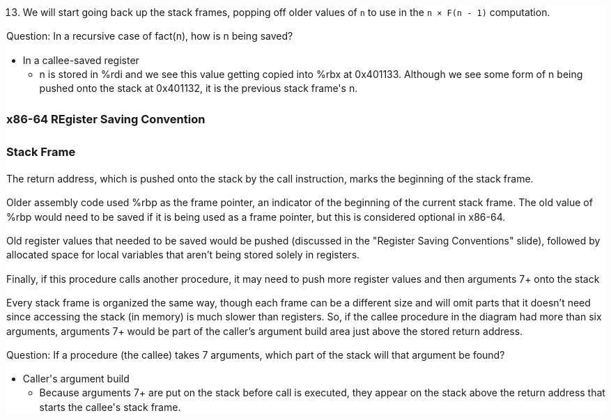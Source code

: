 13. We will start going back up the stack frames, popping off older values of `n` to use in the `n × F(n - 1)` computation.

Question: In a recursive case of fact(n), how is n being saved?
- In a callee-saved register
    - n is stored in %rdi and we see this value getting copied into %rbx at 0x401133.  Although we see some form of n being pushed onto the stack at 0x401132, it is the previous stack frame's n.
### x86-64 REgister Saving Convention
### Stack Frame
The return address, which is pushed onto the stack by the call instruction, marks the beginning of the stack frame.

Older assembly code used %rbp as the frame pointer, an indicator of the beginning of the current stack frame. The old value of %rbp would need to be saved if it is being used as a frame pointer, but this is considered optional in x86-64.

Old register values that needed to be saved would be pushed (discussed in the "Register Saving Conventions" slide), followed by allocated space for local variables that aren’t being stored solely in registers.

Finally, if this procedure calls another procedure, it may need to push more register values and then arguments 7+ onto the stack

Every stack frame is organized the same way, though each frame can be a different size and will omit parts that it doesn’t need since accessing the stack (in memory) is much slower than registers. So, if the callee procedure in the diagram had more than six arguments, arguments 7+ would be part of the caller’s argument build area just above the stored return address.

Question:
If a procedure (the callee) takes 7 arguments, which part of the stack will that argument be found?
- Caller's argument build
    - Because arguments 7+ are put on the stack before call is executed, they appear on the stack above the return address that starts the callee's stack frame.
